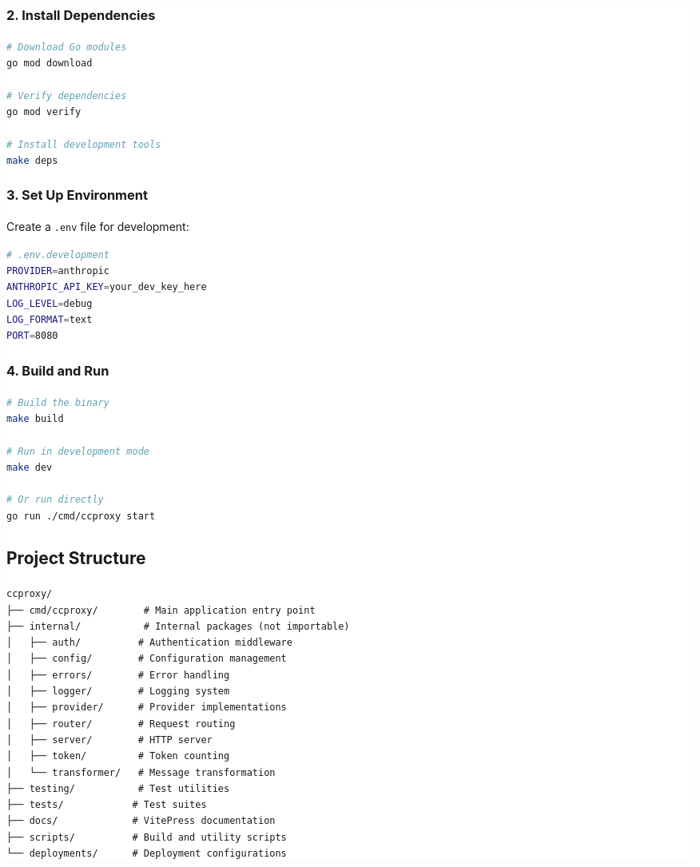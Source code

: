 ### 2. Install Dependencies

```bash
# Download Go modules
go mod download

# Verify dependencies
go mod verify

# Install development tools
make deps
```

### 3. Set Up Environment

Create a `.env` file for development:

```bash
# .env.development
PROVIDER=anthropic
ANTHROPIC_API_KEY=your_dev_key_here
LOG_LEVEL=debug
LOG_FORMAT=text
PORT=8080
```

### 4. Build and Run

```bash
# Build the binary
make build

# Run in development mode
make dev

# Or run directly
go run ./cmd/ccproxy start
```

## Project Structure

```
ccproxy/
├── cmd/ccproxy/        # Main application entry point
├── internal/           # Internal packages (not importable)
│   ├── auth/          # Authentication middleware
│   ├── config/        # Configuration management
│   ├── errors/        # Error handling
│   ├── logger/        # Logging system
│   ├── provider/      # Provider implementations
│   ├── router/        # Request routing
│   ├── server/        # HTTP server
│   ├── token/         # Token counting
│   └── transformer/   # Message transformation
├── testing/           # Test utilities
├── tests/            # Test suites
├── docs/             # VitePress documentation
├── scripts/          # Build and utility scripts
└── deployments/      # Deployment configurations
```
